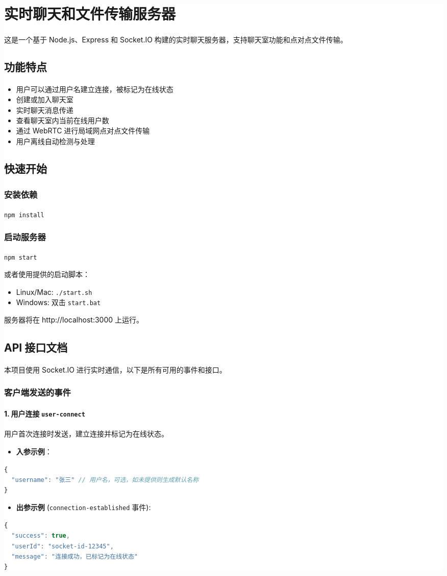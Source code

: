 # 实时聊天和文件传输服务器

这是一个基于 Node.js、Express 和 Socket.IO 构建的实时聊天服务器，支持聊天室功能和点对点文件传输。

## 功能特点

- 用户可以通过用户名建立连接，被标记为在线状态
- 创建或加入聊天室
- 实时聊天消息传递
- 查看聊天室内当前在线用户数
- 通过 WebRTC 进行局域网点对点文件传输
- 用户离线自动检测与处理

## 快速开始

### 安装依赖

```bash
npm install
```

### 启动服务器

```bash
npm start
```

或者使用提供的启动脚本：

- Linux/Mac: `./start.sh`
- Windows: 双击 `start.bat`

服务器将在 http://localhost:3000 上运行。

## API 接口文档

本项目使用 Socket.IO 进行实时通信，以下是所有可用的事件和接口。

### 客户端发送的事件

#### 1. 用户连接 `user-connect`

用户首次连接时发送，建立连接并标记为在线状态。

- **入参示例**：
```javascript
{
  "username": "张三" // 用户名，可选，如未提供则生成默认名称
}
```

- **出参示例** (`connection-established` 事件):
```javascript
{
  "success": true,
  "userId": "socket-id-12345",
  "message": "连接成功，已标记为在线状态"
}
```
